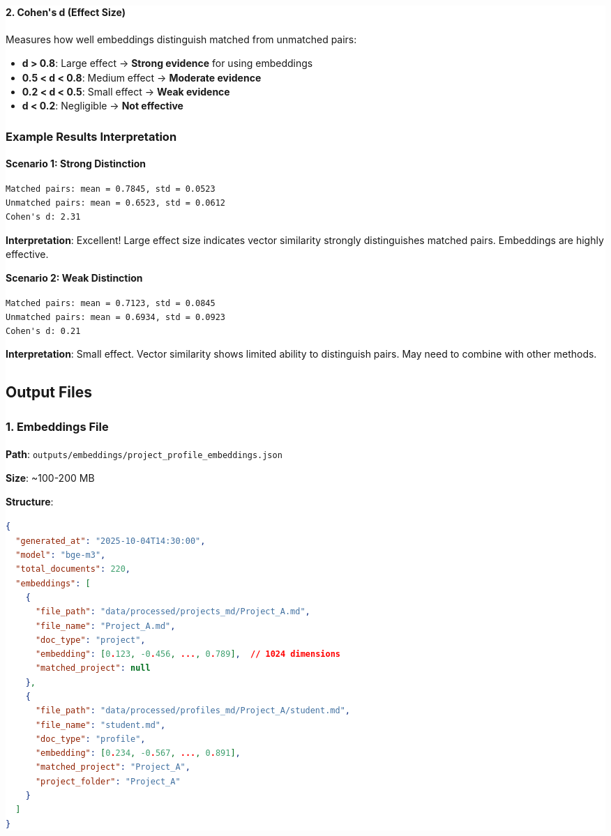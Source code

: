 #### 2. Cohen's d (Effect Size)
Measures how well embeddings distinguish matched from unmatched pairs:
- **d > 0.8**: Large effect → **Strong evidence** for using embeddings
- **0.5 < d < 0.8**: Medium effect → **Moderate evidence**
- **0.2 < d < 0.5**: Small effect → **Weak evidence**
- **d < 0.2**: Negligible → **Not effective**

### Example Results Interpretation

**Scenario 1: Strong Distinction**
```
Matched pairs: mean = 0.7845, std = 0.0523
Unmatched pairs: mean = 0.6523, std = 0.0612
Cohen's d: 2.31
```
**Interpretation**: Excellent! Large effect size indicates vector similarity strongly distinguishes matched pairs. Embeddings are highly effective.

**Scenario 2: Weak Distinction**
```
Matched pairs: mean = 0.7123, std = 0.0845
Unmatched pairs: mean = 0.6934, std = 0.0923
Cohen's d: 0.21
```
**Interpretation**: Small effect. Vector similarity shows limited ability to distinguish pairs. May need to combine with other methods.

## Output Files

### 1. Embeddings File
**Path**: `outputs/embeddings/project_profile_embeddings.json`

**Size**: ~100-200 MB

**Structure**:
```json
{
  "generated_at": "2025-10-04T14:30:00",
  "model": "bge-m3",
  "total_documents": 220,
  "embeddings": [
    {
      "file_path": "data/processed/projects_md/Project_A.md",
      "file_name": "Project_A.md",
      "doc_type": "project",
      "embedding": [0.123, -0.456, ..., 0.789],  // 1024 dimensions
      "matched_project": null
    },
    {
      "file_path": "data/processed/profiles_md/Project_A/student.md",
      "file_name": "student.md",
      "doc_type": "profile",
      "embedding": [0.234, -0.567, ..., 0.891],
      "matched_project": "Project_A",
      "project_folder": "Project_A"
    }
  ]
}
```
